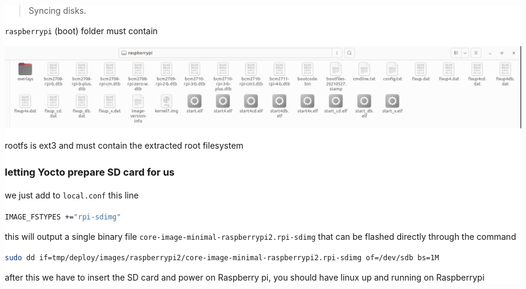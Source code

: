 >Syncing disks.

`raspberrypi` (boot) folder must contain 

![image-20220910221559188](readme.assets/image-20220910221559188.png)

rootfs is ext3 and must contain the extracted root filesystem 

### letting Yocto prepare SD card for us

we just add to `local.conf` this line 

```sh
IMAGE_FSTYPES +="rpi-sdimg"
```

this will output a single binary file `core-image-minimal-raspberrypi2.rpi-sdimg` that can be flashed directly through the command 

```sh
sudo dd if=tmp/deploy/images/raspberrypi2/core-image-minimal-raspberrypi2.rpi-sdimg of=/dev/sdb bs=1M
```





after this we have to insert the  SD card and power on Raspberry pi,  you should have linux up and running on Raspberrypi 



